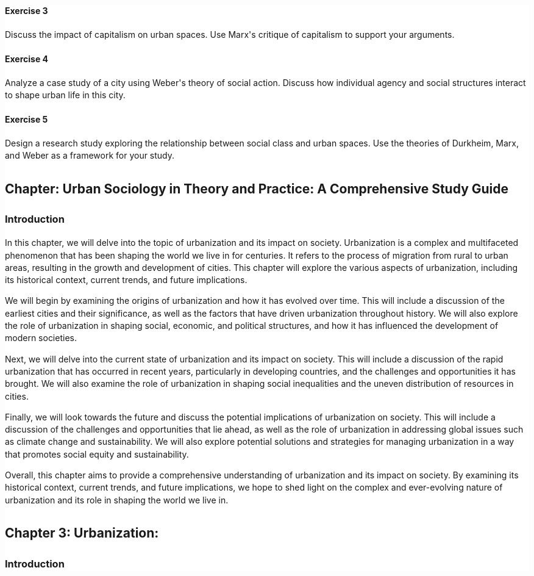 #### Exercise 3
Discuss the impact of capitalism on urban spaces. Use Marx's critique of capitalism to support your arguments.

#### Exercise 4
Analyze a case study of a city using Weber's theory of social action. Discuss how individual agency and social structures interact to shape urban life in this city.

#### Exercise 5
Design a research study exploring the relationship between social class and urban spaces. Use the theories of Durkheim, Marx, and Weber as a framework for your study.


## Chapter: Urban Sociology in Theory and Practice: A Comprehensive Study Guide

### Introduction

In this chapter, we will delve into the topic of urbanization and its impact on society. Urbanization is a complex and multifaceted phenomenon that has been shaping the world we live in for centuries. It refers to the process of migration from rural to urban areas, resulting in the growth and development of cities. This chapter will explore the various aspects of urbanization, including its historical context, current trends, and future implications.

We will begin by examining the origins of urbanization and how it has evolved over time. This will include a discussion of the earliest cities and their significance, as well as the factors that have driven urbanization throughout history. We will also explore the role of urbanization in shaping social, economic, and political structures, and how it has influenced the development of modern societies.

Next, we will delve into the current state of urbanization and its impact on society. This will include a discussion of the rapid urbanization that has occurred in recent years, particularly in developing countries, and the challenges and opportunities it has brought. We will also examine the role of urbanization in shaping social inequalities and the uneven distribution of resources in cities.

Finally, we will look towards the future and discuss the potential implications of urbanization on society. This will include a discussion of the challenges and opportunities that lie ahead, as well as the role of urbanization in addressing global issues such as climate change and sustainability. We will also explore potential solutions and strategies for managing urbanization in a way that promotes social equity and sustainability.

Overall, this chapter aims to provide a comprehensive understanding of urbanization and its impact on society. By examining its historical context, current trends, and future implications, we hope to shed light on the complex and ever-evolving nature of urbanization and its role in shaping the world we live in. 


## Chapter 3: Urbanization:




### Introduction
